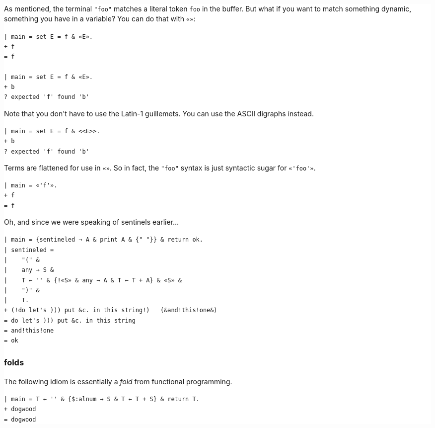 As mentioned, the terminal `"foo"` matches a literal token `foo` in the buffer.
But what if you want to match something dynamic, something you have in a
variable?  You can do that with `«»`:

    | main = set E = f & «E».
    + f
    = f

    | main = set E = f & «E».
    + b
    ? expected 'f' found 'b'

Note that you don't have to use the Latin-1 guillemets.  You can use the ASCII
digraphs instead.

    | main = set E = f & <<E>>.
    + b
    ? expected 'f' found 'b'

Terms are flattened for use in `«»`.  So in fact, the `"foo"` syntax is just
syntactic sugar for `«'foo'»`.

    | main = «'f'».
    + f
    = f

Oh, and since we were speaking of sentinels earlier...

    | main = {sentineled → A & print A & {" "}} & return ok.
    | sentineled =
    |    "(" &
    |    any → S &
    |    T ← '' & {!«S» & any → A & T ← T + A} & «S» &
    |    ")" &
    |    T.
    + (!do let's ))) put &c. in this string!)   (&and!this!one&)
    = do let's ))) put &c. in this string
    = and!this!one
    = ok

### folds ###

The following idiom is essentially a *fold* from functional programming.

    | main = T ← '' & {$:alnum → S & T ← T + S} & return T.
    + dogwood
    = dogwood
